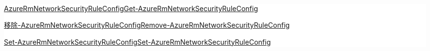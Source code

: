[<span data-ttu-id="45bd6-185">AzureRmNetworkSecurityRuleConfig</span><span class="sxs-lookup"><span data-stu-id="45bd6-185">Get-AzureRmNetworkSecurityRuleConfig</span></span>](./Get-AzureRmNetworkSecurityRuleConfig.md)

[<span data-ttu-id="45bd6-186">移除-AzureRmNetworkSecurityRuleConfig</span><span class="sxs-lookup"><span data-stu-id="45bd6-186">Remove-AzureRmNetworkSecurityRuleConfig</span></span>](./Remove-AzureRmNetworkSecurityRuleConfig.md)

[<span data-ttu-id="45bd6-187">Set-AzureRmNetworkSecurityRuleConfig</span><span class="sxs-lookup"><span data-stu-id="45bd6-187">Set-AzureRmNetworkSecurityRuleConfig</span></span>](./Set-AzureRmNetworkSecurityRuleConfig.md)


